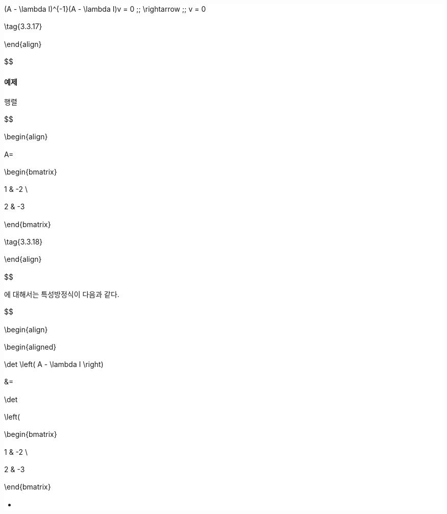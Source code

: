 (A - \lambda I)^{-1}(A - \lambda I)v = 0 \;\; \rightarrow \;\; v = 0

\tag{3.3.17}

\end{align}

$$



#### 예제



행렬 



$$

\begin{align}

A=

\begin{bmatrix}

1 & -2 \\

2 & -3

\end{bmatrix}

\tag{3.3.18}

\end{align}

$$



에 대해서는 특성방정식이 다음과 같다.



$$ 

\begin{align}

\begin{aligned}

\det \left( A - \lambda I \right) 

&=

\det 

\left(

\begin{bmatrix}

1 & -2 \\

2 & -3

\end{bmatrix}

-
